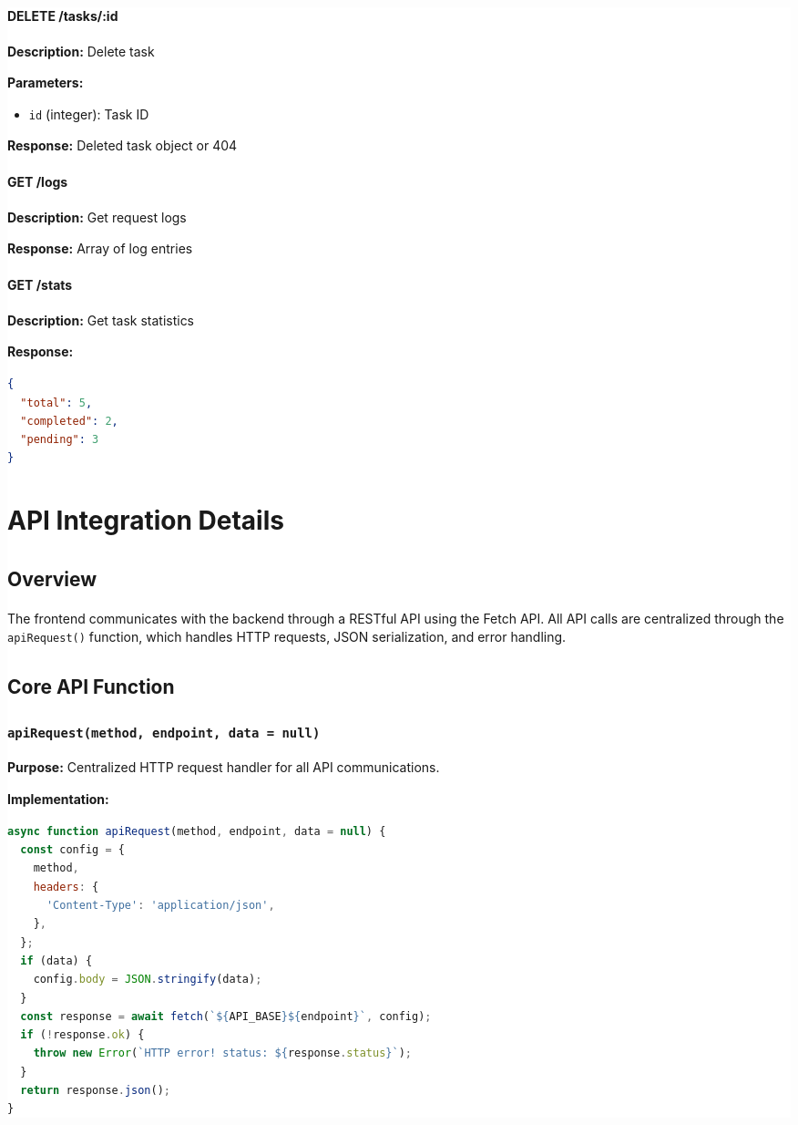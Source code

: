#### DELETE /tasks/:id
**Description:** Delete task

**Parameters:**
- `id` (integer): Task ID

**Response:** Deleted task object or 404

#### GET /logs
**Description:** Get request logs

**Response:** Array of log entries

#### GET /stats
**Description:** Get task statistics

**Response:**
```json
{
  "total": 5,
  "completed": 2,
  "pending": 3
}
```

# API Integration Details

## Overview

The frontend communicates with the backend through a RESTful API using the Fetch API. All API calls are centralized through the `apiRequest()` function, which handles HTTP requests, JSON serialization, and error handling.

## Core API Function

### `apiRequest(method, endpoint, data = null)`

**Purpose:** Centralized HTTP request handler for all API communications.

**Implementation:**
```javascript
async function apiRequest(method, endpoint, data = null) {
  const config = {
    method,
    headers: {
      'Content-Type': 'application/json',
    },
  };
  if (data) {
    config.body = JSON.stringify(data);
  }
  const response = await fetch(`${API_BASE}${endpoint}`, config);
  if (!response.ok) {
    throw new Error(`HTTP error! status: ${response.status}`);
  }
  return response.json();
}
```
